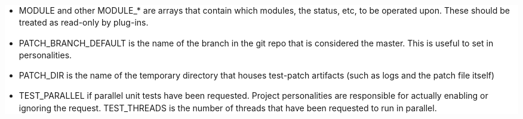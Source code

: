 * MODULE and other MODULE\_\* are arrays that contain which modules, the status, etc, to be operated upon. These should be treated as read-only by plug-ins.

* PATCH\_BRANCH\_DEFAULT is the name of the branch in the git repo that is considered the master.  This is useful to set in personalities.

* PATCH\_DIR is the name of the temporary directory that houses test-patch artifacts (such as logs and the patch file itself)

* TEST\_PARALLEL if parallel unit tests have been requested. Project personalities are responsible for actually enabling or ignoring the request. TEST\_THREADS is the number of threads that have been requested to run in parallel.
